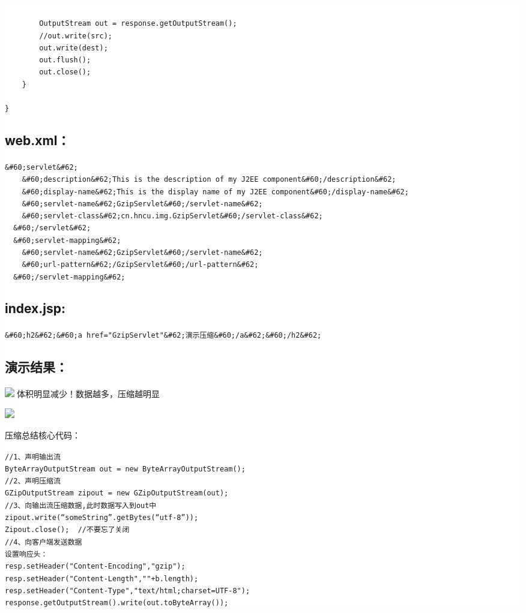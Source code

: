 ```
		
		OutputStream out = response.getOutputStream();
		//out.write(src);
		out.write(dest);
		out.flush();
		out.close();
	}

}

```

web.xml：
--------

```
&#60;servlet&#62;
    &#60;description&#62;This is the description of my J2EE component&#60;/description&#62;
    &#60;display-name&#62;This is the display name of my J2EE component&#60;/display-name&#62;
    &#60;servlet-name&#62;GzipServlet&#60;/servlet-name&#62;
    &#60;servlet-class&#62;cn.hncu.img.GzipServlet&#60;/servlet-class&#62;
  &#60;/servlet&#62;
  &#60;servlet-mapping&#62;
    &#60;servlet-name&#62;GzipServlet&#60;/servlet-name&#62;
    &#60;url-pattern&#62;/GzipServlet&#60;/url-pattern&#62;
  &#60;/servlet-mapping&#62;
```

index.jsp:
----------

```
&#60;h2&#62;&#60;a href="GzipServlet"&#62;演示压缩&#60;/a&#62;&#60;/h2&#62;
```

演示结果：
-----

![](http://img.blog.csdn.net/20160718145212663)
体积明显减少！数据越多，压缩越明显

![](http://img.blog.csdn.net/20160718145220366)

压缩总结核心代码：
```
//1、声明输出流
ByteArrayOutputStream out = new ByteArrayOutputStream();
//2、声明压缩流
GZipOutputStream zipout = new GZipOutputStream(out);
//3、向输出流压缩数据,此时数据写入到out中
zipout.write(“someString”.getBytes(“utf-8”));
Zipout.close();  //不要忘了关闭
//4、向客户端发送数据
设置响应头：
resp.setHeader("Content-Encoding","gzip");
resp.setHeader("Content-Length",""+b.length);
resp.setHeader("Content-Type","text/html;charset=UTF-8");
response.getOutputStream().write(out.toByteArray());
```
